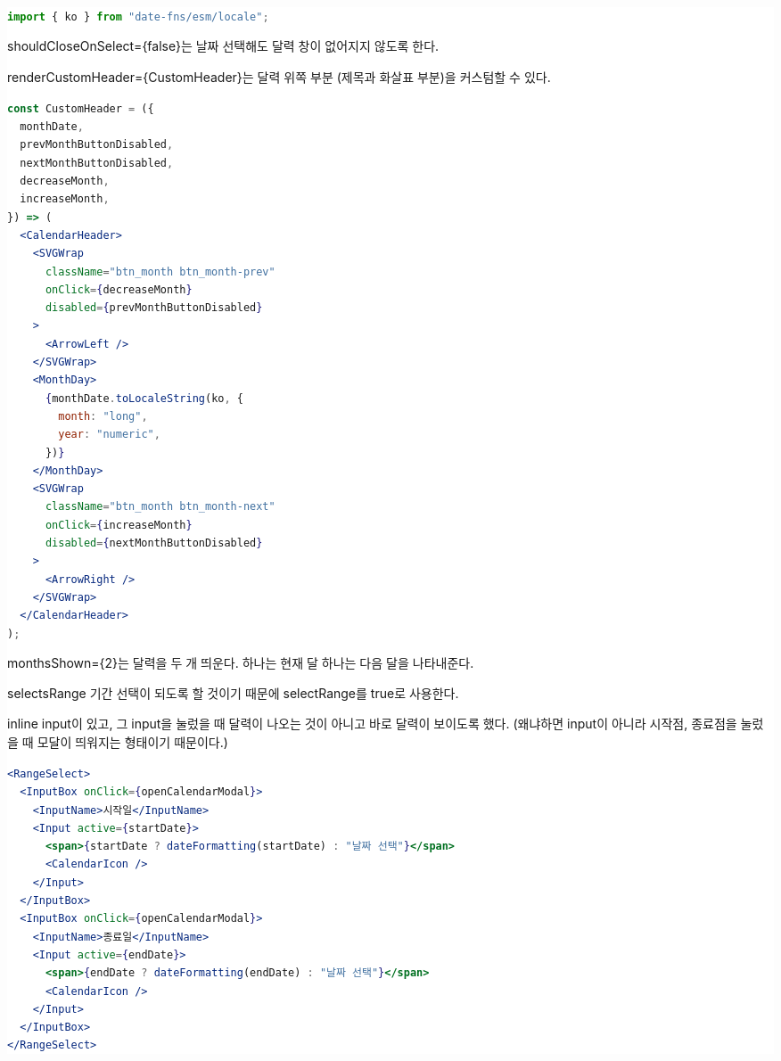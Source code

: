 ```jsx
import { ko } from "date-fns/esm/locale";
```

shouldCloseOnSelect={false}는 날짜 선택해도 달력 창이 없어지지 않도록 한다.

renderCustomHeader={CustomHeader}는 달력 위쪽 부분 (제목과 화살표 부분)을 커스텀할 수 있다.

```jsx
const CustomHeader = ({
  monthDate,
  prevMonthButtonDisabled,
  nextMonthButtonDisabled,
  decreaseMonth,
  increaseMonth,
}) => (
  <CalendarHeader>
    <SVGWrap
      className="btn_month btn_month-prev"
      onClick={decreaseMonth}
      disabled={prevMonthButtonDisabled}
    >
      <ArrowLeft />
    </SVGWrap>
    <MonthDay>
      {monthDate.toLocaleString(ko, {
        month: "long",
        year: "numeric",
      })}
    </MonthDay>
    <SVGWrap
      className="btn_month btn_month-next"
      onClick={increaseMonth}
      disabled={nextMonthButtonDisabled}
    >
      <ArrowRight />
    </SVGWrap>
  </CalendarHeader>
);
```

monthsShown={2}는 달력을 두 개 띄운다. 하나는 현재 달 하나는 다음 달을 나타내준다.

selectsRange 기간 선택이 되도록 할 것이기 때문에 selectRange를 true로 사용한다.

inline input이 있고, 그 input을 눌렀을 때 달력이 나오는 것이 아니고 바로 달력이 보이도록 했다. (왜냐하면 input이 아니라 시작점, 종료점을 눌렀을 때 모달이 띄워지는 형태이기 때문이다.)

```jsx
<RangeSelect>
  <InputBox onClick={openCalendarModal}>
    <InputName>시작일</InputName>
    <Input active={startDate}>
      <span>{startDate ? dateFormatting(startDate) : "날짜 선택"}</span>
      <CalendarIcon />
    </Input>
  </InputBox>
  <InputBox onClick={openCalendarModal}>
    <InputName>종료일</InputName>
    <Input active={endDate}>
      <span>{endDate ? dateFormatting(endDate) : "날짜 선택"}</span>
      <CalendarIcon />
    </Input>
  </InputBox>
</RangeSelect>
```
